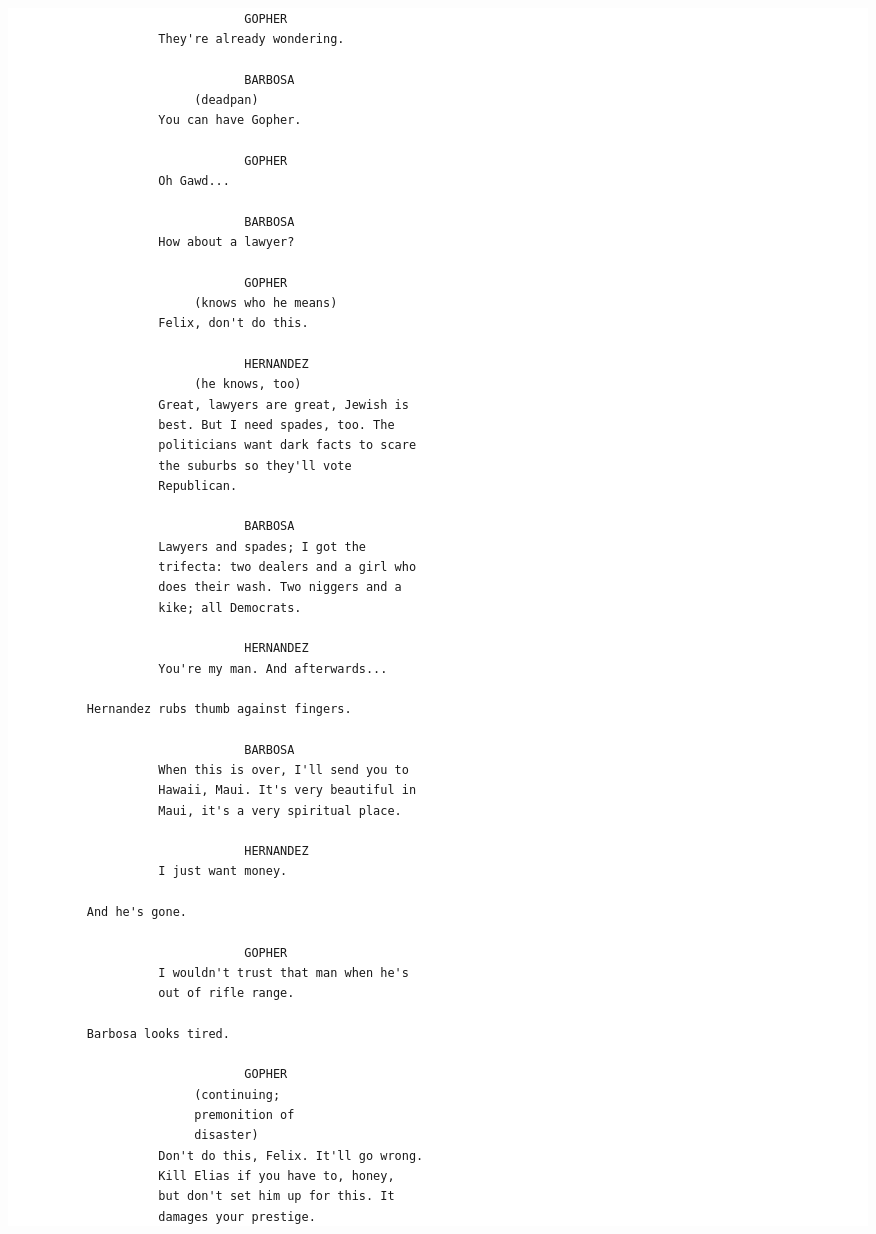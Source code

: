                                      GOPHER
                         They're already wondering.

                                     BARBOSA
                              (deadpan)
                         You can have Gopher.

                                     GOPHER
                         Oh Gawd...

                                     BARBOSA
                         How about a lawyer?

                                     GOPHER
                              (knows who he means)
                         Felix, don't do this.

                                     HERNANDEZ
                              (he knows, too)
                         Great, lawyers are great, Jewish is 
                         best. But I need spades, too. The 
                         politicians want dark facts to scare 
                         the suburbs so they'll vote 
                         Republican.

                                     BARBOSA
                         Lawyers and spades; I got the 
                         trifecta: two dealers and a girl who 
                         does their wash. Two niggers and a 
                         kike; all Democrats.

                                     HERNANDEZ
                         You're my man. And afterwards...

               Hernandez rubs thumb against fingers.

                                     BARBOSA
                         When this is over, I'll send you to 
                         Hawaii, Maui. It's very beautiful in 
                         Maui, it's a very spiritual place.

                                     HERNANDEZ
                         I just want money.

               And he's gone.

                                     GOPHER
                         I wouldn't trust that man when he's 
                         out of rifle range.

               Barbosa looks tired.

                                     GOPHER
                              (continuing; 
                              premonition of 
                              disaster)
                         Don't do this, Felix. It'll go wrong. 
                         Kill Elias if you have to, honey, 
                         but don't set him up for this. It 
                         damages your prestige.
